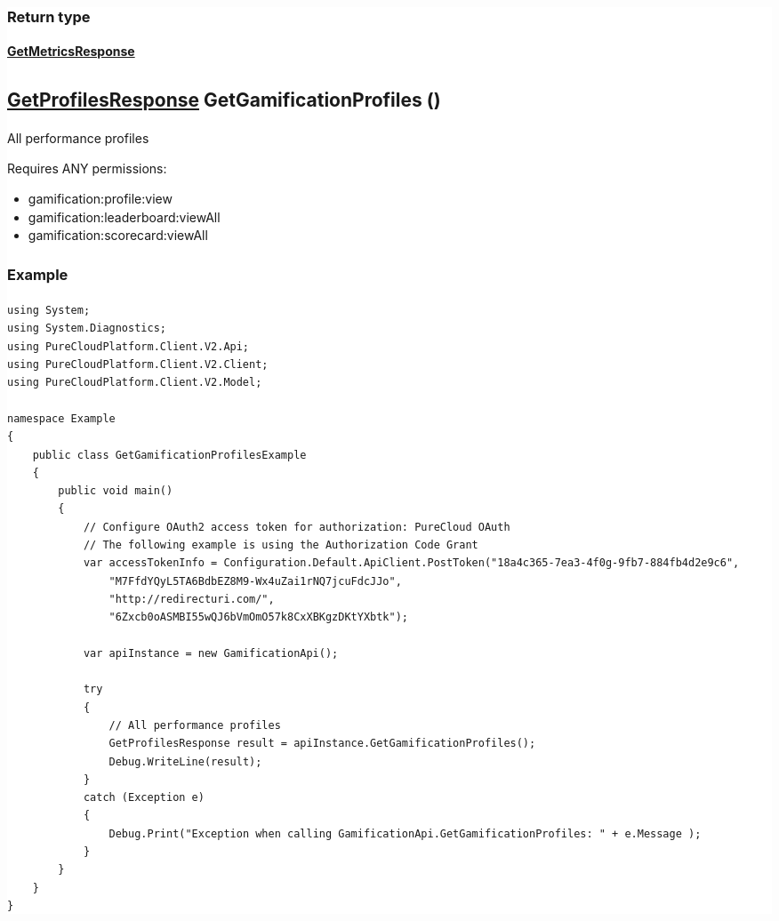 ### Return type

[**GetMetricsResponse**](GetMetricsResponse.html)

<a name="getgamificationprofiles"></a>

## [**GetProfilesResponse**](GetProfilesResponse.html) GetGamificationProfiles ()



All performance profiles

Requires ANY permissions: 

* gamification:profile:view
* gamification:leaderboard:viewAll
* gamification:scorecard:viewAll

### Example
```{"language":"csharp"}
using System;
using System.Diagnostics;
using PureCloudPlatform.Client.V2.Api;
using PureCloudPlatform.Client.V2.Client;
using PureCloudPlatform.Client.V2.Model;

namespace Example
{
    public class GetGamificationProfilesExample
    {
        public void main()
        { 
            // Configure OAuth2 access token for authorization: PureCloud OAuth
            // The following example is using the Authorization Code Grant
            var accessTokenInfo = Configuration.Default.ApiClient.PostToken("18a4c365-7ea3-4f0g-9fb7-884fb4d2e9c6",
                "M7FfdYQyL5TA6BdbEZ8M9-Wx4uZai1rNQ7jcuFdcJJo",
                "http://redirecturi.com/",
                "6Zxcb0oASMBI55wQJ6bVmOmO57k8CxXBKgzDKtYXbtk");

            var apiInstance = new GamificationApi();

            try
            { 
                // All performance profiles
                GetProfilesResponse result = apiInstance.GetGamificationProfiles();
                Debug.WriteLine(result);
            }
            catch (Exception e)
            {
                Debug.Print("Exception when calling GamificationApi.GetGamificationProfiles: " + e.Message );
            }
        }
    }
}
```
